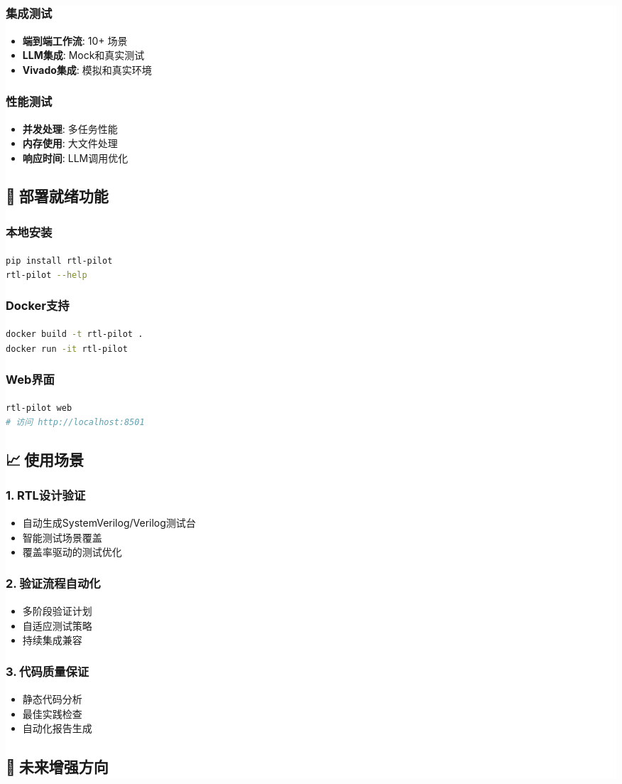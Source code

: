 ### 集成测试
- **端到端工作流**: 10+ 场景
- **LLM集成**: Mock和真实测试
- **Vivado集成**: 模拟和真实环境

### 性能测试
- **并发处理**: 多任务性能
- **内存使用**: 大文件处理
- **响应时间**: LLM调用优化

## 🚀 部署就绪功能

### 本地安装
```bash
pip install rtl-pilot
rtl-pilot --help
```

### Docker支持
```bash
docker build -t rtl-pilot .
docker run -it rtl-pilot
```

### Web界面
```bash
rtl-pilot web
# 访问 http://localhost:8501
```

## 📈 使用场景

### 1. RTL设计验证
- 自动生成SystemVerilog/Verilog测试台
- 智能测试场景覆盖
- 覆盖率驱动的测试优化

### 2. 验证流程自动化
- 多阶段验证计划
- 自适应测试策略
- 持续集成兼容

### 3. 代码质量保证
- 静态代码分析
- 最佳实践检查
- 自动化报告生成

## 🔮 未来增强方向
